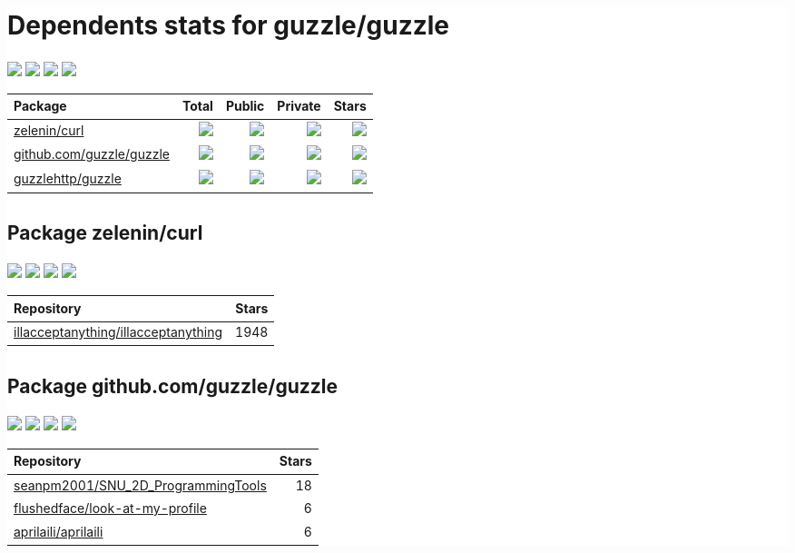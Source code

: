 # Dependents stats for guzzle/guzzle

[![](https://img.shields.io/static/v1?label=Used%20by&message=3429&color=informational&logo=slickpic)](https://github.com/guzzle/guzzle/network/dependents)
[![](https://img.shields.io/static/v1?label=Used%20by%20(public)&message=3429&color=informational&logo=slickpic)](https://github.com/guzzle/guzzle/network/dependents)
[![](https://img.shields.io/static/v1?label=Used%20by%20(private)&message=-3429&color=informational&logo=slickpic)](https://github.com/guzzle/guzzle/network/dependents)
[![](https://img.shields.io/static/v1?label=Used%20by%20(stars)&message=1978&color=informational&logo=slickpic)](https://github.com/guzzle/guzzle/network/dependents)

| Package    | Total  | Public | Private | Stars |
| :--------  | -----: | -----: | -----:  | ----: |
| [zelenin/curl](#package-zelenincurl)    | [![](https://img.shields.io/static/v1?label=Used%20by&message=1&color=informational&logo=slickpic)](https://github.com/guzzle/guzzle/network/dependents?package_id=UGFja2FnZS01NDI4OTg4ODU%3D)  | [![](https://img.shields.io/static/v1?label=Used%20by%20(public)&message=1&color=informational&logo=slickpic)](https://github.com/guzzle/guzzle/network/dependents?package_id=UGFja2FnZS01NDI4OTg4ODU%3D) | [![](https://img.shields.io/static/v1?label=Used%20by%20(private)&message=-1&color=informational&logo=slickpic)](https://github.com/guzzle/guzzle/network/dependents?package_id=UGFja2FnZS01NDI4OTg4ODU%3D) | [![](https://img.shields.io/static/v1?label=Used%20by%20(stars)&message=1948&color=informational&logo=slickpic)](https://github.com/guzzle/guzzle/network/dependents?package_id=UGFja2FnZS01NDI4OTg4ODU%3D) |
| [github.com/guzzle/guzzle](#package-github.comguzzleguzzle)    | [![](https://img.shields.io/static/v1?label=Used%20by&message=3&color=informational&logo=slickpic)](https://github.com/guzzle/guzzle/network/dependents?package_id=UGFja2FnZS0yMjcyNzUzODI4)  | [![](https://img.shields.io/static/v1?label=Used%20by%20(public)&message=3&color=informational&logo=slickpic)](https://github.com/guzzle/guzzle/network/dependents?package_id=UGFja2FnZS0yMjcyNzUzODI4) | [![](https://img.shields.io/static/v1?label=Used%20by%20(private)&message=-3&color=informational&logo=slickpic)](https://github.com/guzzle/guzzle/network/dependents?package_id=UGFja2FnZS0yMjcyNzUzODI4) | [![](https://img.shields.io/static/v1?label=Used%20by%20(stars)&message=30&color=informational&logo=slickpic)](https://github.com/guzzle/guzzle/network/dependents?package_id=UGFja2FnZS0yMjcyNzUzODI4) |
| [guzzlehttp/guzzle](#package-guzzlehttpguzzle)    | [![](https://img.shields.io/static/v1?label=Used%20by&message=3425&color=informational&logo=slickpic)](https://github.com/guzzle/guzzle/network/dependents?package_id=UGFja2FnZS01NTI3MzAyNzk%3D)  | [![](https://img.shields.io/static/v1?label=Used%20by%20(public)&message=3425&color=informational&logo=slickpic)](https://github.com/guzzle/guzzle/network/dependents?package_id=UGFja2FnZS01NTI3MzAyNzk%3D) | [![](https://img.shields.io/static/v1?label=Used%20by%20(private)&message=-3425&color=informational&logo=slickpic)](https://github.com/guzzle/guzzle/network/dependents?package_id=UGFja2FnZS01NTI3MzAyNzk%3D) | [![](https://img.shields.io/static/v1?label=Used%20by%20(stars)&message=0&color=informational&logo=slickpic)](https://github.com/guzzle/guzzle/network/dependents?package_id=UGFja2FnZS01NTI3MzAyNzk%3D) |

## Package zelenin/curl

[![](https://img.shields.io/static/v1?label=Used%20by&message=1&color=informational&logo=slickpic)](https://github.com/guzzle/guzzle/network/dependents?package_id=UGFja2FnZS01NDI4OTg4ODU%3D)
[![](https://img.shields.io/static/v1?label=Used%20by%20(public)&message=1&color=informational&logo=slickpic)](https://github.com/guzzle/guzzle/network/dependents?package_id=UGFja2FnZS01NDI4OTg4ODU%3D)
[![](https://img.shields.io/static/v1?label=Used%20by%20(private)&message=-1&color=informational&logo=slickpic)](https://github.com/guzzle/guzzle/network/dependents?package_id=UGFja2FnZS01NDI4OTg4ODU%3D)
[![](https://img.shields.io/static/v1?label=Used%20by%20(stars)&message=1948&color=informational&logo=slickpic)](https://github.com/guzzle/guzzle/network/dependents?package_id=UGFja2FnZS01NDI4OTg4ODU%3D)

| Repository | Stars  |
| :--------  | -----: |
|[illacceptanything/illacceptanything](https://github.com/illacceptanything/illacceptanything) | 1948 |

## Package github.com/guzzle/guzzle

[![](https://img.shields.io/static/v1?label=Used%20by&message=3&color=informational&logo=slickpic)](https://github.com/guzzle/guzzle/network/dependents?package_id=UGFja2FnZS0yMjcyNzUzODI4)
[![](https://img.shields.io/static/v1?label=Used%20by%20(public)&message=3&color=informational&logo=slickpic)](https://github.com/guzzle/guzzle/network/dependents?package_id=UGFja2FnZS0yMjcyNzUzODI4)
[![](https://img.shields.io/static/v1?label=Used%20by%20(private)&message=-3&color=informational&logo=slickpic)](https://github.com/guzzle/guzzle/network/dependents?package_id=UGFja2FnZS0yMjcyNzUzODI4)
[![](https://img.shields.io/static/v1?label=Used%20by%20(stars)&message=30&color=informational&logo=slickpic)](https://github.com/guzzle/guzzle/network/dependents?package_id=UGFja2FnZS0yMjcyNzUzODI4)

| Repository | Stars  |
| :--------  | -----: |
|[seanpm2001/SNU_2D_ProgrammingTools](https://github.com/seanpm2001/SNU_2D_ProgrammingTools) | 18 |
|[flushedface/look-at-my-profile](https://github.com/flushedface/look-at-my-profile) | 6 |
|[aprilaili/aprilaili](https://github.com/aprilaili/aprilaili) | 6 |
